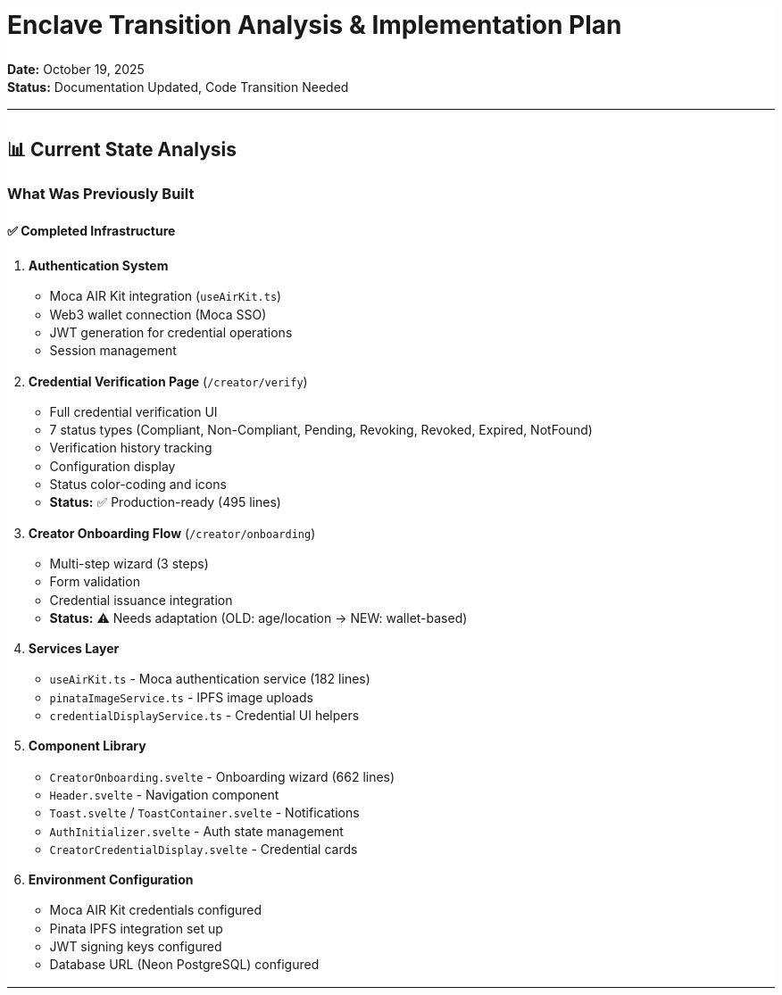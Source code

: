 # Enclave Transition Analysis & Implementation Plan

**Date:** October 19, 2025  
**Status:** Documentation Updated, Code Transition Needed

---

## 📊 Current State Analysis

### What Was Previously Built

#### ✅ **Completed Infrastructure**

1. **Authentication System**
   - Moca AIR Kit integration (`useAirKit.ts`)
   - Web3 wallet connection (Moca SSO)
   - JWT generation for credential operations
   - Session management

2. **Credential Verification Page** (`/creator/verify`)
   - Full credential verification UI
   - 7 status types (Compliant, Non-Compliant, Pending, Revoking, Revoked, Expired, NotFound)
   - Verification history tracking
   - Configuration display
   - Status color-coding and icons
   - **Status:** ✅ Production-ready (495 lines)

3. **Creator Onboarding Flow** (`/creator/onboarding`)
   - Multi-step wizard (3 steps)
   - Form validation
   - Credential issuance integration
   - **Status:** ⚠️ Needs adaptation (OLD: age/location → NEW: wallet-based)

4. **Services Layer**
   - `useAirKit.ts` - Moca authentication service (182 lines)
   - `pinataImageService.ts` - IPFS image uploads
   - `credentialDisplayService.ts` - Credential UI helpers

5. **Component Library**
   - `CreatorOnboarding.svelte` - Onboarding wizard (662 lines)
   - `Header.svelte` - Navigation component
   - `Toast.svelte` / `ToastContainer.svelte` - Notifications
   - `AuthInitializer.svelte` - Auth state management
   - `CreatorCredentialDisplay.svelte` - Credential cards

6. **Environment Configuration**
   - Moca AIR Kit credentials configured
   - Pinata IPFS integration set up
   - JWT signing keys configured
   - Database URL (Neon PostgreSQL) configured

---
